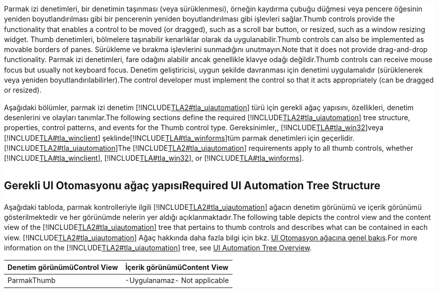  <span data-ttu-id="12bc0-108">Parmak izi denetimleri, bir denetimin taşınması (veya sürüklenmesi), örneğin kaydırma çubuğu düğmesi veya pencere öğesinin yeniden boyutlandırılması gibi bir pencerenin yeniden boyutlandırılması gibi işlevleri sağlar.</span><span class="sxs-lookup"><span data-stu-id="12bc0-108">Thumb controls provide the functionality that enables a control to be moved (or dragged), such as a scroll bar button, or resized, such as a window resizing widget.</span></span> <span data-ttu-id="12bc0-109">Thumb denetimleri, bölmelere taşınabilir kenarlıklar olarak da uygulanabilir.</span><span class="sxs-lookup"><span data-stu-id="12bc0-109">Thumb controls can also be implemented as movable borders of panes.</span></span> <span data-ttu-id="12bc0-110">Sürükleme ve bırakma işlevlerini sunmadığını unutmayın.</span><span class="sxs-lookup"><span data-stu-id="12bc0-110">Note that it does not provide drag-and-drop functionality.</span></span> <span data-ttu-id="12bc0-111">Parmak izi denetimleri, fare odağını alabilir ancak genellikle klavye odağı değildir.</span><span class="sxs-lookup"><span data-stu-id="12bc0-111">Thumb controls can receive mouse focus but usually not keyboard focus.</span></span> <span data-ttu-id="12bc0-112">Denetim geliştiricisi, uygun şekilde davranması için denetimi uygulamalıdır (sürüklenerek veya yeniden boyutlandırılabilirler).</span><span class="sxs-lookup"><span data-stu-id="12bc0-112">The control developer must implement the control so that it acts appropriately (can be dragged or resized).</span></span>  
  
 <span data-ttu-id="12bc0-113">Aşağıdaki bölümler, parmak izi denetim [!INCLUDE[TLA2#tla_uiautomation](../../../includes/tla2sharptla-uiautomation-md.md)] türü için gerekli ağaç yapısını, özellikleri, denetim desenlerini ve olayları tanımlar.</span><span class="sxs-lookup"><span data-stu-id="12bc0-113">The following sections define the required [!INCLUDE[TLA2#tla_uiautomation](../../../includes/tla2sharptla-uiautomation-md.md)] tree structure, properties, control patterns, and events for the Thumb control type.</span></span> <span data-ttu-id="12bc0-114">Gereksinimler,, [!INCLUDE[TLA#tla_win32](../../../includes/tlasharptla-win32-md.md)]veya [!INCLUDE[TLA#tla_winclient](../../../includes/tlasharptla-winclient-md.md)] şeklinde[!INCLUDE[TLA#tla_winforms](../../../includes/tlasharptla-winforms-md.md)]tüm parmak denetimleri için geçerlidir. [!INCLUDE[TLA2#tla_uiautomation](../../../includes/tla2sharptla-uiautomation-md.md)]</span><span class="sxs-lookup"><span data-stu-id="12bc0-114">The [!INCLUDE[TLA2#tla_uiautomation](../../../includes/tla2sharptla-uiautomation-md.md)] requirements apply to all thumb controls, whether [!INCLUDE[TLA#tla_winclient](../../../includes/tlasharptla-winclient-md.md)], [!INCLUDE[TLA#tla_win32](../../../includes/tlasharptla-win32-md.md)], or [!INCLUDE[TLA#tla_winforms](../../../includes/tlasharptla-winforms-md.md)].</span></span>  
  
<a name="Required_UI_Automation_Tree_Structure"></a>   
## <a name="required-ui-automation-tree-structure"></a><span data-ttu-id="12bc0-115">Gerekli UI Otomasyonu ağaç yapısı</span><span class="sxs-lookup"><span data-stu-id="12bc0-115">Required UI Automation Tree Structure</span></span>  
 <span data-ttu-id="12bc0-116">Aşağıdaki tabloda, parmak kontrolleriyle ilgili [!INCLUDE[TLA2#tla_uiautomation](../../../includes/tla2sharptla-uiautomation-md.md)] ağacın denetim görünümü ve içerik görünümü gösterilmektedir ve her görünümde nelerin yer aldığı açıklanmaktadır.</span><span class="sxs-lookup"><span data-stu-id="12bc0-116">The following table depicts the control view and the content view of the [!INCLUDE[TLA2#tla_uiautomation](../../../includes/tla2sharptla-uiautomation-md.md)] tree that pertains to thumb controls and describes what can be contained in each view.</span></span> <span data-ttu-id="12bc0-117">[!INCLUDE[TLA2#tla_uiautomation](../../../includes/tla2sharptla-uiautomation-md.md)] Ağaç hakkında daha fazla bilgi için bkz. [UI Otomasyon ağacına genel bakış](ui-automation-tree-overview.md).</span><span class="sxs-lookup"><span data-stu-id="12bc0-117">For more information on the [!INCLUDE[TLA2#tla_uiautomation](../../../includes/tla2sharptla-uiautomation-md.md)] tree, see [UI Automation Tree Overview](ui-automation-tree-overview.md).</span></span>  
  
|<span data-ttu-id="12bc0-118">Denetim görünümü</span><span class="sxs-lookup"><span data-stu-id="12bc0-118">Control View</span></span>|<span data-ttu-id="12bc0-119">İçerik görünümü</span><span class="sxs-lookup"><span data-stu-id="12bc0-119">Content View</span></span>|  
|------------------|------------------|  
|<span data-ttu-id="12bc0-120">Parmak</span><span class="sxs-lookup"><span data-stu-id="12bc0-120">Thumb</span></span>|<span data-ttu-id="12bc0-121">-Uygulanamaz</span><span class="sxs-lookup"><span data-stu-id="12bc0-121">-   Not applicable</span></span>|  
  